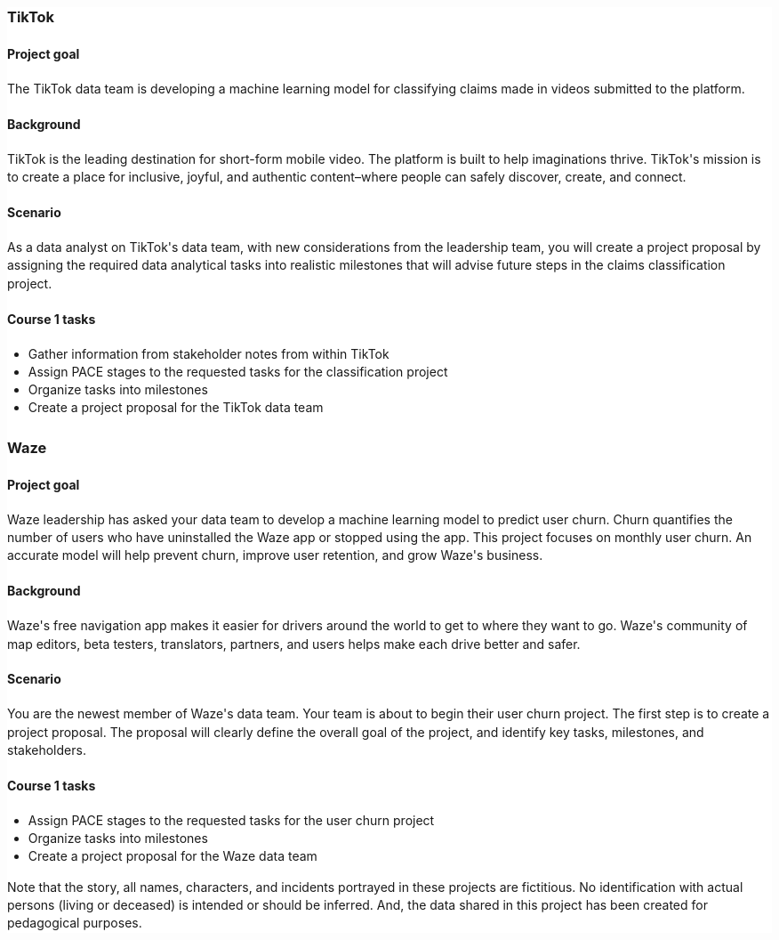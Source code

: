 ### TikTok

#### Project goal

The TikTok data team is developing a machine learning model for classifying claims made in videos submitted to the platform.

#### Background

TikTok is the leading destination for short-form mobile video. The platform is built to help imaginations thrive. TikTok's mission is to create a place for inclusive, joyful, and authentic content–where people can safely discover, create, and connect.

#### Scenario

As a data analyst on TikTok's data team, with new considerations from the leadership team, you will create a project proposal by assigning the required data analytical tasks into realistic milestones that will advise future steps in the claims classification project.

#### Course 1 tasks

- Gather information from stakeholder notes from within TikTok
- Assign PACE stages to the requested tasks for the classification project
- Organize tasks into milestones
- Create a project proposal for the TikTok data team

### Waze

#### Project goal

Waze leadership has asked your data team to develop a machine learning model to predict user churn. Churn quantifies the number of users who have uninstalled the Waze app or stopped using the app. This project focuses on monthly user churn. An accurate model will help prevent churn, improve user retention, and grow Waze's business.

#### Background

Waze's free navigation app makes it easier for drivers around the world to get to where they want to go. Waze's community of map editors, beta testers, translators, partners, and users helps make each drive better and safer. 

#### Scenario

You are the newest member of Waze's data team. Your team is about to begin their user churn project. The first step is to create a project proposal. The proposal will clearly define the overall goal of the project, and identify key tasks, milestones, and stakeholders. 

#### Course 1 tasks

- Assign PACE stages to the requested tasks for the user churn project
- Organize tasks into milestones
- Create a project proposal for the Waze data team

Note that the story, all names, characters, and incidents portrayed in these projects are fictitious. No identification with actual persons (living or deceased) is intended or should be inferred. And, the data shared in this project has been created for pedagogical purposes. 
